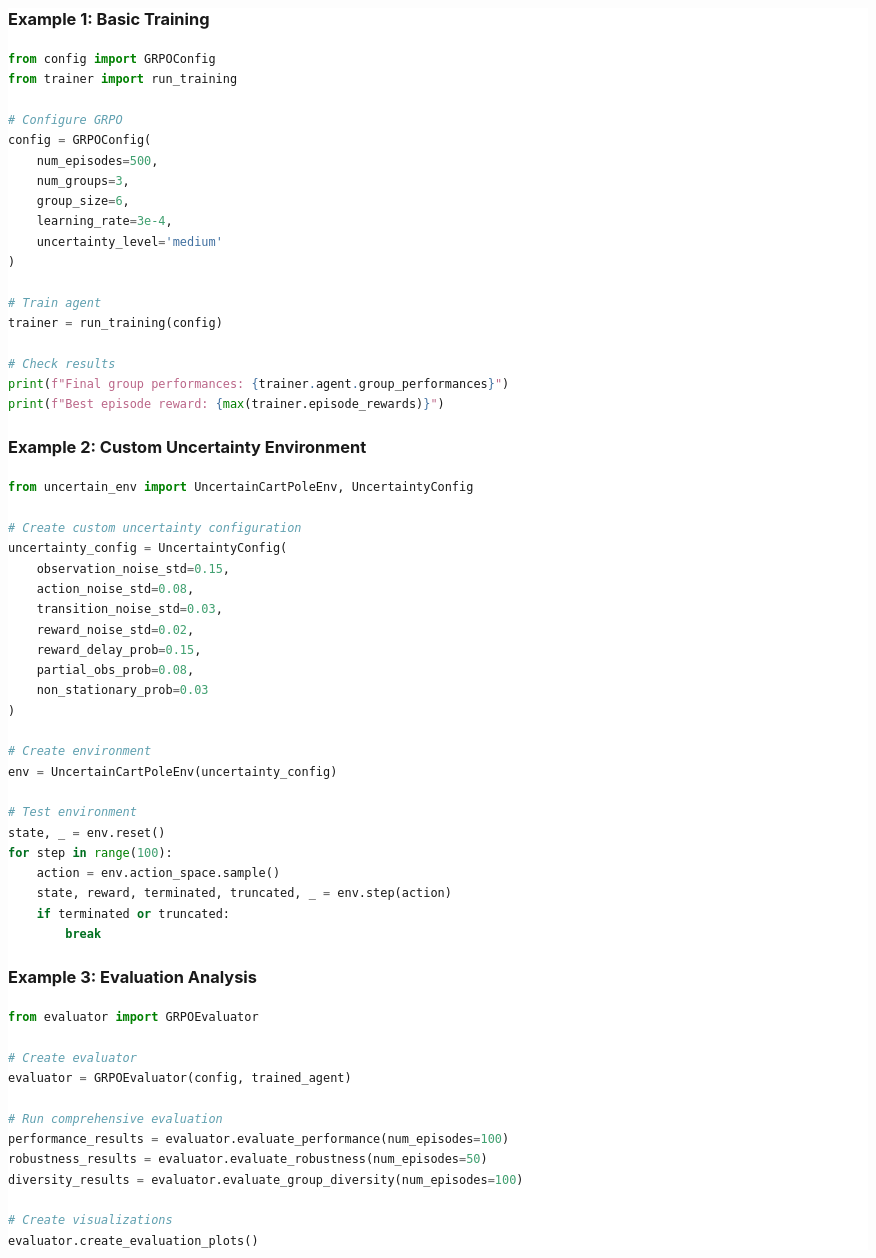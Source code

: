 ### Example 1: Basic Training
```python
from config import GRPOConfig
from trainer import run_training

# Configure GRPO
config = GRPOConfig(
    num_episodes=500,
    num_groups=3,
    group_size=6,
    learning_rate=3e-4,
    uncertainty_level='medium'
)

# Train agent
trainer = run_training(config)

# Check results
print(f"Final group performances: {trainer.agent.group_performances}")
print(f"Best episode reward: {max(trainer.episode_rewards)}")
```

### Example 2: Custom Uncertainty Environment
```python
from uncertain_env import UncertainCartPoleEnv, UncertaintyConfig

# Create custom uncertainty configuration
uncertainty_config = UncertaintyConfig(
    observation_noise_std=0.15,
    action_noise_std=0.08,
    transition_noise_std=0.03,
    reward_noise_std=0.02,
    reward_delay_prob=0.15,
    partial_obs_prob=0.08,
    non_stationary_prob=0.03
)

# Create environment
env = UncertainCartPoleEnv(uncertainty_config)

# Test environment
state, _ = env.reset()
for step in range(100):
    action = env.action_space.sample()
    state, reward, terminated, truncated, _ = env.step(action)
    if terminated or truncated:
        break
```

### Example 3: Evaluation Analysis
```python
from evaluator import GRPOEvaluator

# Create evaluator
evaluator = GRPOEvaluator(config, trained_agent)

# Run comprehensive evaluation
performance_results = evaluator.evaluate_performance(num_episodes=100)
robustness_results = evaluator.evaluate_robustness(num_episodes=50)
diversity_results = evaluator.evaluate_group_diversity(num_episodes=100)

# Create visualizations
evaluator.create_evaluation_plots()
```